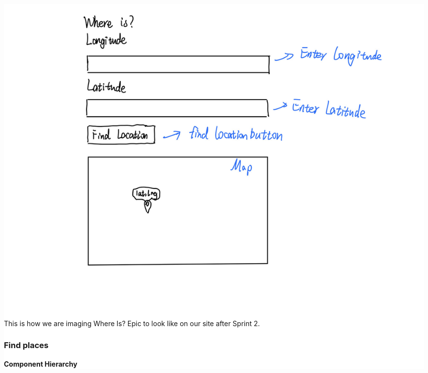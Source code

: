 ![class diagram](../team/images/where_is_UI.jpg)

This is how we are imaging Where Is? Epic to look like on our site after Sprint 2. 

### Find places
**Component Hierarchy** 
